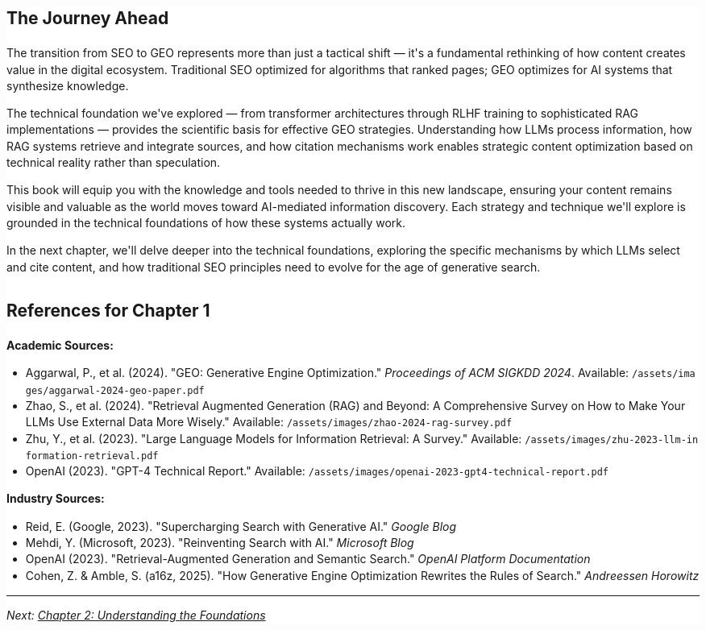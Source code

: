## The Journey Ahead

The transition from SEO to GEO represents more than just a tactical shift — it's a fundamental rethinking of how content creates value in the digital ecosystem. Traditional SEO optimized for algorithms that ranked pages; GEO optimizes for AI systems that synthesize knowledge.

The technical foundation we've explored — from transformer architectures through RLHF training to sophisticated RAG implementations — provides the scientific basis for effective GEO strategies. Understanding how LLMs process information, how RAG systems retrieve and integrate sources, and how citation mechanisms work enables strategic content optimization based on technical reality rather than speculation.

This book will equip you with the knowledge and tools needed to thrive in this new landscape, ensuring your content remains visible and valuable as the world moves toward AI-mediated information discovery. Each strategy and technique we'll explore is grounded in the technical foundations of how these systems actually work.

In the next chapter, we'll delve deeper into the technical foundations, exploring the specific mechanisms by which LLMs select and cite content, and how traditional SEO principles need to evolve for the age of generative search.

## References for Chapter 1

**Academic Sources:**
- Aggarwal, P., et al. (2024). "GEO: Generative Engine Optimization." *Proceedings of ACM SIGKDD 2024*. Available: `/assets/images/aggarwal-2024-geo-paper.pdf`
- Zhao, S., et al. (2024). "Retrieval Augmented Generation (RAG) and Beyond: A Comprehensive Survey on How to Make Your LLMs Use External Data More Wisely." Available: `/assets/images/zhao-2024-rag-survey.pdf`
- Zhu, Y., et al. (2023). "Large Language Models for Information Retrieval: A Survey." Available: `/assets/images/zhu-2023-llm-information-retrieval.pdf`
- OpenAI (2023). "GPT-4 Technical Report." Available: `/assets/images/openai-2023-gpt4-technical-report.pdf`

**Industry Sources:**
- Reid, E. (Google, 2023). "Supercharging Search with Generative AI." *Google Blog*
- Mehdi, Y. (Microsoft, 2023). "Reinventing Search with AI." *Microsoft Blog*  
- OpenAI (2023). "Retrieval-Augmented Generation and Semantic Search." *OpenAI Platform Documentation*
- Cohen, Z. & Amble, S. (a16z, 2025). "How Generative Engine Optimization Rewrites the Rules of Search." *Andreessen Horowitz*

---

*Next: [Chapter 2: Understanding the Foundations](02-foundations.md)*